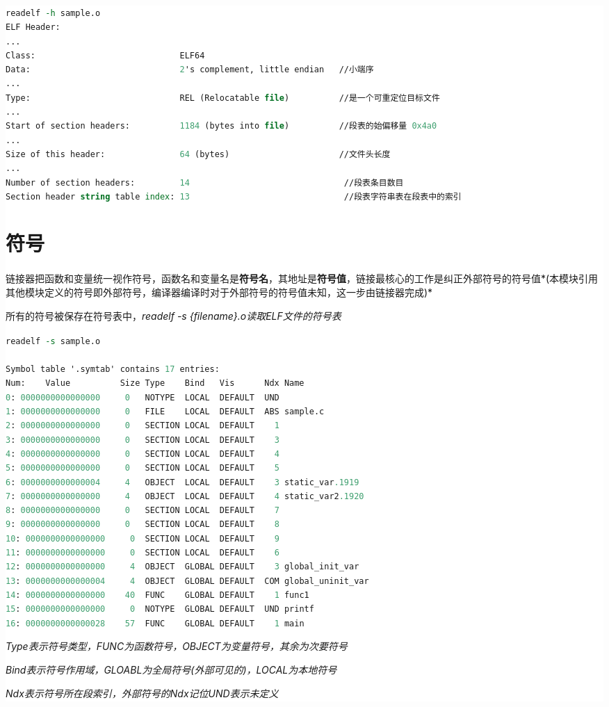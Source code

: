 ```tcl
readelf -h sample.o
ELF Header:
...
Class:                             ELF64
Data:                              2's complement, little endian   //小端序
...
Type:                              REL (Relocatable file)		   //是一个可重定位目标文件
...
Start of section headers:          1184 (bytes into file)		   //段表的始偏移量 0x4a0
...
Size of this header:               64 (bytes)					   //文件头长度
...
Number of section headers:         14								//段表条目数目
Section header string table index: 13								//段表字符串表在段表中的索引
```

# 符号

链接器把函数和变量统一视作符号，函数名和变量名是**符号名**，其地址是**符号值**，链接最核心的工作是纠正外部符号的符号值*(本模块引用其他模块定义的符号即外部符号，编译器编译时对于外部符号的符号值未知，这一步由链接器完成)*

所有的符号被保存在符号表中，*readelf -s {filename}.o读取ELF文件的符号表*

```tcl
readelf -s sample.o

Symbol table '.symtab' contains 17 entries:
Num:    Value          Size Type    Bind   Vis      Ndx Name
0: 0000000000000000     0 	NOTYPE  LOCAL  DEFAULT  UND 
1: 0000000000000000     0 	FILE    LOCAL  DEFAULT  ABS sample.c
2: 0000000000000000     0 	SECTION LOCAL  DEFAULT    1 
3: 0000000000000000     0 	SECTION LOCAL  DEFAULT    3 
4: 0000000000000000     0 	SECTION LOCAL  DEFAULT    4 
5: 0000000000000000     0 	SECTION LOCAL  DEFAULT    5 
6: 0000000000000004     4 	OBJECT  LOCAL  DEFAULT    3 static_var.1919
7: 0000000000000000     4 	OBJECT  LOCAL  DEFAULT    4 static_var2.1920
8: 0000000000000000     0 	SECTION LOCAL  DEFAULT    7 
9: 0000000000000000     0 	SECTION LOCAL  DEFAULT    8 
10: 0000000000000000     0 	SECTION LOCAL  DEFAULT    9 
11: 0000000000000000     0 	SECTION LOCAL  DEFAULT    6 
12: 0000000000000000     4 	OBJECT  GLOBAL DEFAULT    3 global_init_var
13: 0000000000000004     4 	OBJECT  GLOBAL DEFAULT  COM global_uninit_var
14: 0000000000000000    40 	FUNC    GLOBAL DEFAULT    1 func1
15: 0000000000000000     0 	NOTYPE  GLOBAL DEFAULT  UND printf
16: 0000000000000028    57 	FUNC    GLOBAL DEFAULT    1 main
```

*Type表示符号类型，FUNC为函数符号，OBJECT为变量符号，其余为次要符号*

*Bind表示符号作用域，GLOABL为全局符号(外部可见的)，LOCAL为本地符号*

*Ndx表示符号所在段索引，外部符号的Ndx记位UND表示未定义*

